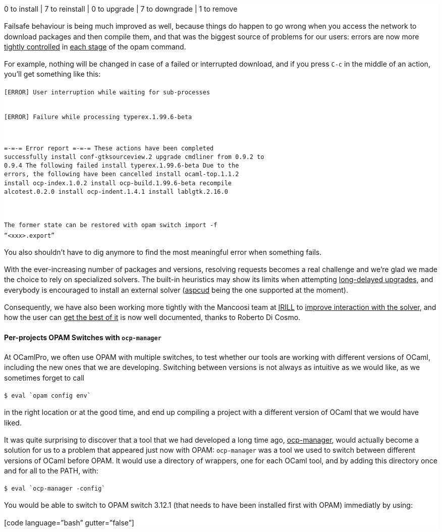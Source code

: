0 to install | 7 to reinstall | 0 to upgrade | 7 to downgrade | 1 to remove
</code></pre>
<p>Failsafe behaviour is being much improved as well, because things do
happen to go wrong when you access the network to download packages and
then compile them, and that was the biggest source of problems for our
users: errors are now more <a href="https://github.com/ocaml/opam/commit/f8808c603820771627a6a8477778a5f52e46758f">tightly controlled</a> in <a href="https://github.com/ocaml/opam/commit/c52a2f2ef12ad93f2838907ab3e5ac38d631703b">each stage</a> of the opam command.</p>
<p>For example, nothing will be changed in case of a failed or interrupted download, and if you press <code>C-c</code> in the middle of an action, you’ll get something like this:</p>
<pre><code class="language-shell-session">[ERROR] User interruption while waiting for sub-processes

[ERROR] Failure while processing typerex.1.99.6-beta

=-=-= Error report =-=-=
These actions have been completed successfully
install conf-gtksourceview.2
upgrade cmdliner from 0.9.2 to 0.9.4
The following failed
install typerex.1.99.6-beta
Due to the errors, the following have been cancelled
install ocaml-top.1.1.2
install ocp-index.1.0.2
install ocp-build.1.99.6-beta
recompile alcotest.0.2.0
install ocp-indent.1.4.1
install lablgtk.2.16.0

The former state can be restored with opam switch import -f “&lt;xxx&gt;.export”
</code></pre>
<p>You also shouldn’t have to dig anymore to find the most meaningful error when something fails.</p>
<p>With the ever-increasing number of packages and versions, resolving
requests becomes a real challenge and we’re glad we made the choice to
rely on specialized solvers. The built-in heuristics may show its limits
when attempting <a href="https://github.com/ocaml/opam-rt/commit/f15c492b1a21ccd99e140a3d440330dd0d39a8ff">long-delayed upgrades</a>, and everybody is encouraged to install an external solver (<a href="http://potassco.sourceforge.net/index.html">aspcud</a> being the one supported at the moment).</p>
<p>Consequently, we have also been working more tightly with the Mancoosi team at <a href="http://www.irill.org/">IRILL</a> to <a href="https://github.com/ocaml/opam/commit/d3dd9b0ef46881987251f3e375e86dd209b034b8">improve interaction with the solver</a>, and how the user can <a href="https://github.com/ocaml/opam/wiki/Specifying_Solver_Preferences">get the best of it</a> is now well documented, thanks to Roberto Di Cosmo.</p>
<h4>Per-projects OPAM Switches with <code>ocp-manager</code></h4>
<p>At OCamlPro, we often use OPAM with multiple switches, to test
whether our tools are working with different versions of OCaml,
including the new ones that we are developing. Switching between
versions is not always as intuitive as we would like, as we sometimes
forget to call</p>
<pre><code class="language-shell-session">$ eval `opam config env`
</code></pre>
<p>in the right location or at the good time, and end up compiling a
project with a different version of OCaml that we would have liked.</p>
<p>It was quite surprising to discover that a tool that we had developed a long time ago, <a href="http://www.typerex.org/ocp-manager.html">ocp-manager</a>, would actually become a solution for us to a problem that appeared just now with OPAM: <code>ocp-manager</code>
was a tool we used to switch between different versions of OCaml before
OPAM. It would use a directory of wrappers, one for each OCaml tool,
and by adding this directory once and for all to the PATH, with:</p>
<pre><code class="language-shell-session">$ eval `ocp-manager -config`
</code></pre>
<p>You would be able to switch to OPAM switch 3.12.1 (that needs to have been installed first with OPAM) immediatly by using:</p>
<p>[code language=”bash” gutter=”false”]</p>
